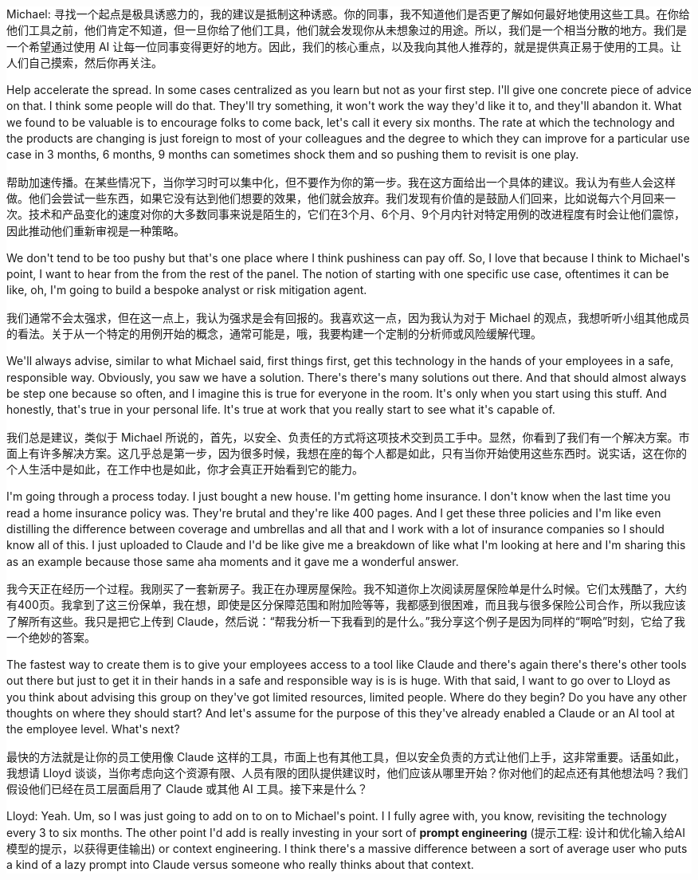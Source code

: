 Michael: 寻找一个起点是极具诱惑力的，我的建议是抵制这种诱惑。你的同事，我不知道他们是否更了解如何最好地使用这些工具。在你给他们工具之前，他们肯定不知道，但一旦你给了他们工具，他们就会发现你从未想象过的用途。所以，我们是一个相当分散的地方。我们是一个希望通过使用 AI 让每一位同事变得更好的地方。因此，我们的核心重点，以及我向其他人推荐的，就是提供真正易于使用的工具。让人们自己摸索，然后你再关注。

Help accelerate the spread. In some cases centralized as you learn but not as your first step. I'll give one concrete piece of advice on that. I think some people will do that. They'll try something, it won't work the way they'd like it to, and they'll abandon it. What we found to be valuable is to encourage folks to come back, let's call it every six months. The rate at which the technology and the products are changing is just foreign to most of your colleagues and the degree to which they can improve for a particular use case in 3 months, 6 months, 9 months can sometimes shock them and so pushing them to revisit is one play.

帮助加速传播。在某些情况下，当你学习时可以集中化，但不要作为你的第一步。我在这方面给出一个具体的建议。我认为有些人会这样做。他们会尝试一些东西，如果它没有达到他们想要的效果，他们就会放弃。我们发现有价值的是鼓励人们回来，比如说每六个月回来一次。技术和产品变化的速度对你的大多数同事来说是陌生的，它们在3个月、6个月、9个月内针对特定用例的改进程度有时会让他们震惊，因此推动他们重新审视是一种策略。

We don't tend to be too pushy but that's one place where I think pushiness can pay off. So, I love that because I think to Michael's point, I want to hear from the from the rest of the panel. The notion of starting with one specific use case, oftentimes it can be like, oh, I'm going to build a bespoke analyst or risk mitigation agent.

我们通常不会太强求，但在这一点上，我认为强求是会有回报的。我喜欢这一点，因为我认为对于 Michael 的观点，我想听听小组其他成员的看法。关于从一个特定的用例开始的概念，通常可能是，哦，我要构建一个定制的分析师或风险缓解代理。

We'll always advise, similar to what Michael said, first things first, get this technology in the hands of your employees in a safe, responsible way. Obviously, you saw we have a solution. There's there's many solutions out there. And that should almost always be step one because so often, and I imagine this is true for everyone in the room. It's only when you start using this stuff. And honestly, that's true in your personal life. It's true at work that you really start to see what it's capable of.

我们总是建议，类似于 Michael 所说的，首先，以安全、负责任的方式将这项技术交到员工手中。显然，你看到了我们有一个解决方案。市面上有许多解决方案。这几乎总是第一步，因为很多时候，我想在座的每个人都是如此，只有当你开始使用这些东西时。说实话，这在你的个人生活中是如此，在工作中也是如此，你才会真正开始看到它的能力。

I'm going through a process today. I just bought a new house. I'm getting home insurance. I don't know when the last time you read a home insurance policy was. They're brutal and they're like 400 pages. And I get these three policies and I'm like even distilling the difference between coverage and umbrellas and all that and I work with a lot of insurance companies so I should know all of this. I just uploaded to Claude and I'd be like give me a breakdown of like what I'm looking at here and I'm sharing this as an example because those same aha moments and it gave me a wonderful answer.

我今天正在经历一个过程。我刚买了一套新房子。我正在办理房屋保险。我不知道你上次阅读房屋保险单是什么时候。它们太残酷了，大约有400页。我拿到了这三份保单，我在想，即使是区分保障范围和附加险等等，我都感到很困难，而且我与很多保险公司合作，所以我应该了解所有这些。我只是把它上传到 Claude，然后说：“帮我分析一下我看到的是什么。”我分享这个例子是因为同样的“啊哈”时刻，它给了我一个绝妙的答案。

The fastest way to create them is to give your employees access to a tool like Claude and there's again there's there's other tools out there but just to get it in their hands in a safe and responsible way is is is huge. With that said, I want to go over to Lloyd as you think about advising this group on they've got limited resources, limited people. Where do they begin? Do you have any other thoughts on where they should start? And let's assume for the purpose of this they've already enabled a Claude or an AI tool at the employee level. What's next?

最快的方法就是让你的员工使用像 Claude 这样的工具，市面上也有其他工具，但以安全负责的方式让他们上手，这非常重要。话虽如此，我想请 Lloyd 谈谈，当你考虑向这个资源有限、人员有限的团队提供建议时，他们应该从哪里开始？你对他们的起点还有其他想法吗？我们假设他们已经在员工层面启用了 Claude 或其他 AI 工具。接下来是什么？

Lloyd: Yeah. Um, so I was just going to add on to on to Michael's point. I I fully agree with, you know, revisiting the technology every 3 to six months. The other point I'd add is really investing in your sort of **prompt engineering** (提示工程: 设计和优化输入给AI模型的提示，以获得更佳输出) or context engineering. I think there's a massive difference between a sort of average user who puts a kind of a lazy prompt into Claude versus someone who really thinks about that context.
